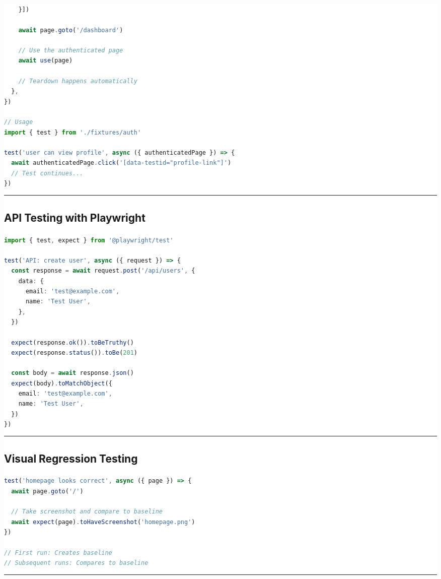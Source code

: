 ```typescript
    }])

    await page.goto('/dashboard')

    // Use the authenticated page
    await use(page)

    // Teardown happens automatically
  },
})

// Usage
import { test } from './fixtures/auth'

test('user can view profile', async ({ authenticatedPage }) => {
  await authenticatedPage.click('[data-testid="profile-link"]')
  // Test continues...
})
```

---

## API Testing with Playwright

```typescript
import { test, expect } from '@playwright/test'

test('API: create user', async ({ request }) => {
  const response = await request.post('/api/users', {
    data: {
      email: 'test@example.com',
      name: 'Test User',
    },
  })

  expect(response.ok()).toBeTruthy()
  expect(response.status()).toBe(201)

  const body = await response.json()
  expect(body).toMatchObject({
    email: 'test@example.com',
    name: 'Test User',
  })
})
```

---

## Visual Regression Testing

```typescript
test('homepage looks correct', async ({ page }) => {
  await page.goto('/')

  // Take screenshot and compare to baseline
  await expect(page).toHaveScreenshot('homepage.png')
})

// First run: Creates baseline
// Subsequent runs: Compares to baseline
```

---